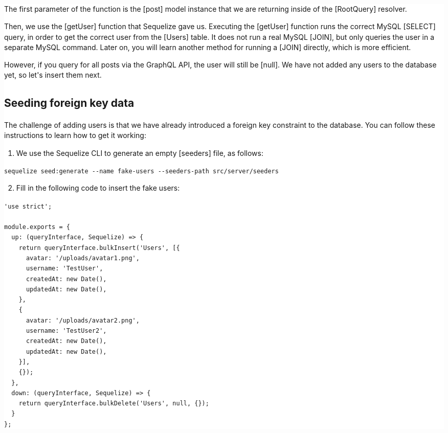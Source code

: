 The first parameter of the function is the [post] model instance
that we are returning inside of the [RootQuery] resolver.

Then, we use the [getUser] function that Sequelize gave us.
Executing the [getUser] function runs the correct MySQL
[SELECT] query, in order to get the correct user from the
[Users] table. It does not run a real MySQL [JOIN], but only
queries the user in a separate MySQL command. Later on, you will learn
another method for running a [JOIN] directly, which is more
efficient.

However, if you query for all posts via the GraphQL API, the user will
still be [null]. We have not added any users to the database yet,
so let\'s insert them next.



Seeding foreign key data
------------------------

The challenge of adding users is that we have already introduced a
foreign key constraint to the database. You can follow these
instructions to learn how to get it working:

1.  We use the Sequelize CLI to generate an empty [seeders] file,
    as follows:

```
sequelize seed:generate --name fake-users --seeders-path src/server/seeders
```


2.  Fill in the following code to insert the fake users:

```
'use strict';

module.exports = {
  up: (queryInterface, Sequelize) => {
    return queryInterface.bulkInsert('Users', [{
      avatar: '/uploads/avatar1.png',
      username: 'TestUser',
      createdAt: new Date(),
      updatedAt: new Date(),
    },
    {
      avatar: '/uploads/avatar2.png',
      username: 'TestUser2',
      createdAt: new Date(),
      updatedAt: new Date(),
    }],
    {});
  },
  down: (queryInterface, Sequelize) => {
    return queryInterface.bulkDelete('Users', null, {});
  }
};
```
